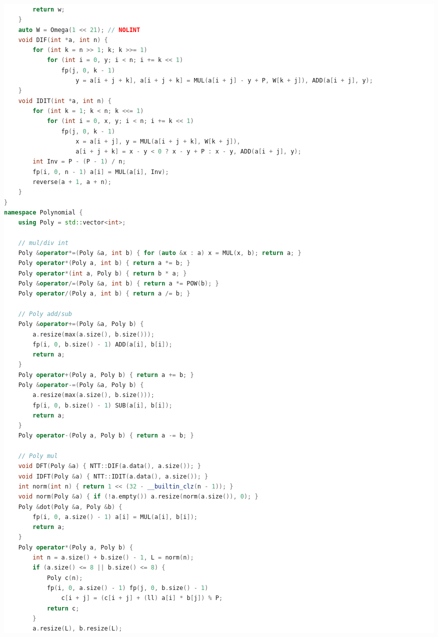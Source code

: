 ```cpp
        return w;
    }
    auto W = Omega(1 << 21); // NOLINT
    void DIF(int *a, int n) {
        for (int k = n >> 1; k; k >>= 1)
            for (int i = 0, y; i < n; i += k << 1)
                fp(j, 0, k - 1)
                    y = a[i + j + k], a[i + j + k] = MUL(a[i + j] - y + P, W[k + j]), ADD(a[i + j], y);
    }
    void IDIT(int *a, int n) {
        for (int k = 1; k < n; k <<= 1)
            for (int i = 0, x, y; i < n; i += k << 1)
                fp(j, 0, k - 1)
                    x = a[i + j], y = MUL(a[i + j + k], W[k + j]),
                    a[i + j + k] = x - y < 0 ? x - y + P : x - y, ADD(a[i + j], y);
        int Inv = P - (P - 1) / n;
        fp(i, 0, n - 1) a[i] = MUL(a[i], Inv);
        reverse(a + 1, a + n);
    }
}
namespace Polynomial {
    using Poly = std::vector<int>;
 
    // mul/div int
    Poly &operator*=(Poly &a, int b) { for (auto &x : a) x = MUL(x, b); return a; }
    Poly operator*(Poly a, int b) { return a *= b; }
    Poly operator*(int a, Poly b) { return b * a; }
    Poly &operator/=(Poly &a, int b) { return a *= POW(b); }
    Poly operator/(Poly a, int b) { return a /= b; }
 
    // Poly add/sub
    Poly &operator+=(Poly &a, Poly b) {
        a.resize(max(a.size(), b.size()));
        fp(i, 0, b.size() - 1) ADD(a[i], b[i]);
        return a;
    }
    Poly operator+(Poly a, Poly b) { return a += b; }
    Poly &operator-=(Poly &a, Poly b) {
        a.resize(max(a.size(), b.size()));
        fp(i, 0, b.size() - 1) SUB(a[i], b[i]);
        return a;
    }
    Poly operator-(Poly a, Poly b) { return a -= b; }
 
    // Poly mul
    void DFT(Poly &a) { NTT::DIF(a.data(), a.size()); }
    void IDFT(Poly &a) { NTT::IDIT(a.data(), a.size()); }
    int norm(int n) { return 1 << (32 - __builtin_clz(n - 1)); }
    void norm(Poly &a) { if (!a.empty()) a.resize(norm(a.size()), 0); }
    Poly &dot(Poly &a, Poly &b) {
        fp(i, 0, a.size() - 1) a[i] = MUL(a[i], b[i]);
        return a;
    }
    Poly operator*(Poly a, Poly b) {
        int n = a.size() + b.size() - 1, L = norm(n);
        if (a.size() <= 8 || b.size() <= 8) {
            Poly c(n);
            fp(i, 0, a.size() - 1) fp(j, 0, b.size() - 1)
                c[i + j] = (c[i + j] + (ll) a[i] * b[j]) % P;
            return c;
        }
        a.resize(L), b.resize(L);
```